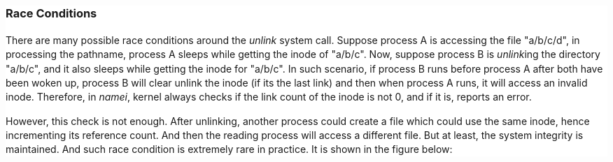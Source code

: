 ### Race Conditions

There are many possible race conditions around the *unlink* system call. Suppose process A is accessing the file "a/b/c/d", in processing the pathname, process A sleeps while getting the inode of "a/b/c". Now, suppose process B is *unlink*ing the directory "a/b/c", and it also sleeps while getting the inode for "a/b/c". In such scenario, if process B runs before process A after both have been woken up, process B will clear unlink the inode (if its the last link) and then when process A runs, it will access an invalid inode. Therefore, in *namei*, kernel always checks if the link count of the inode is not 0, and if it is, reports an error.

However, this check is not enough. After unlinking, another process could create a file which could use the same inode, hence incrementing its reference count. And then the reading process will access a different file. But at least, the system integrity is maintained. And such race condition is extremely rare in practice. It is shown in the figure below:
